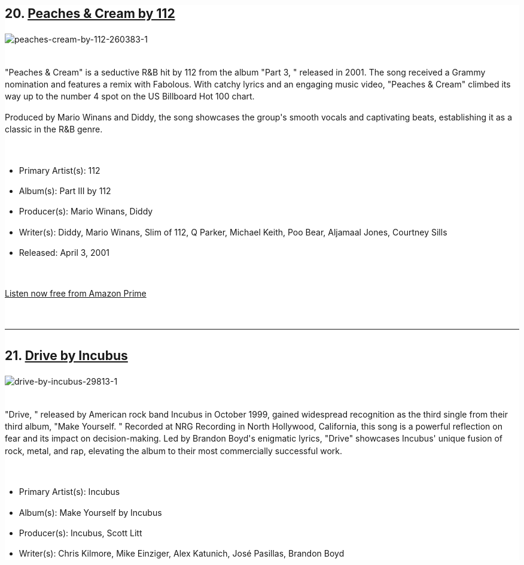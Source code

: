 ## 20. [Peaches & Cream by 112](https://serp.ly/amazon/Peaches+%26+Cream+by%C2%A0112?i=digital-music)

<div class="image"><img alt="peaches-cream-by-112-260383-1" height="540" src="https://imagedelivery.net/XRNHhJkVKCwA1q8dBxfEtw/peaches-cream-by-112-260383-1/h=540,fit=pad,background=black"/></div>

<br>

"Peaches & Cream" is a seductive R&B hit by 112 from the album "Part 3, " released in 2001. The song received a Grammy nomination and features a remix with Fabolous. With catchy lyrics and an engaging music video, "Peaches & Cream" climbed its way up to the number 4 spot on the US Billboard Hot 100 chart.

Produced by Mario Winans and Diddy, the song showcases the group's smooth vocals and captivating beats, establishing it as a classic in the R&B genre.

<br>

- Primary Artist(s): 112

- Album(s): Part III by 112

- Producer(s): Mario Winans, Diddy

- Writer(s): Diddy, Mario Winans, Slim of 112, Q Parker, Michael Keith, Poo Bear, Aljamaal Jones, Courtney Sills

- Released: April 3, 2001

<br>

[Listen now free from Amazon Prime](https://serp.ly/amazonprime)

<br>

<hr>

## 21. [Drive by Incubus](https://serp.ly/amazon/Drive+by%C2%A0Incubus?i=digital-music)

<div class="image"><img alt="drive-by-incubus-29813-1" height="540" src="https://imagedelivery.net/XRNHhJkVKCwA1q8dBxfEtw/drive-by-incubus-29813-1/h=540,fit=pad,background=black"/></div>

<br>

"Drive, " released by American rock band Incubus in October 1999, gained widespread recognition as the third single from their third album, "Make Yourself. " Recorded at NRG Recording in North Hollywood, California, this song is a powerful reflection on fear and its impact on decision-making. Led by Brandon Boyd's enigmatic lyrics, "Drive" showcases Incubus' unique fusion of rock, metal, and rap, elevating the album to their most commercially successful work.

<br>

- Primary Artist(s): Incubus

- Album(s): Make Yourself by Incubus

- Producer(s): Incubus, Scott Litt

- Writer(s): Chris Kilmore, Mike Einziger, Alex Katunich, José Pasillas, Brandon Boyd
